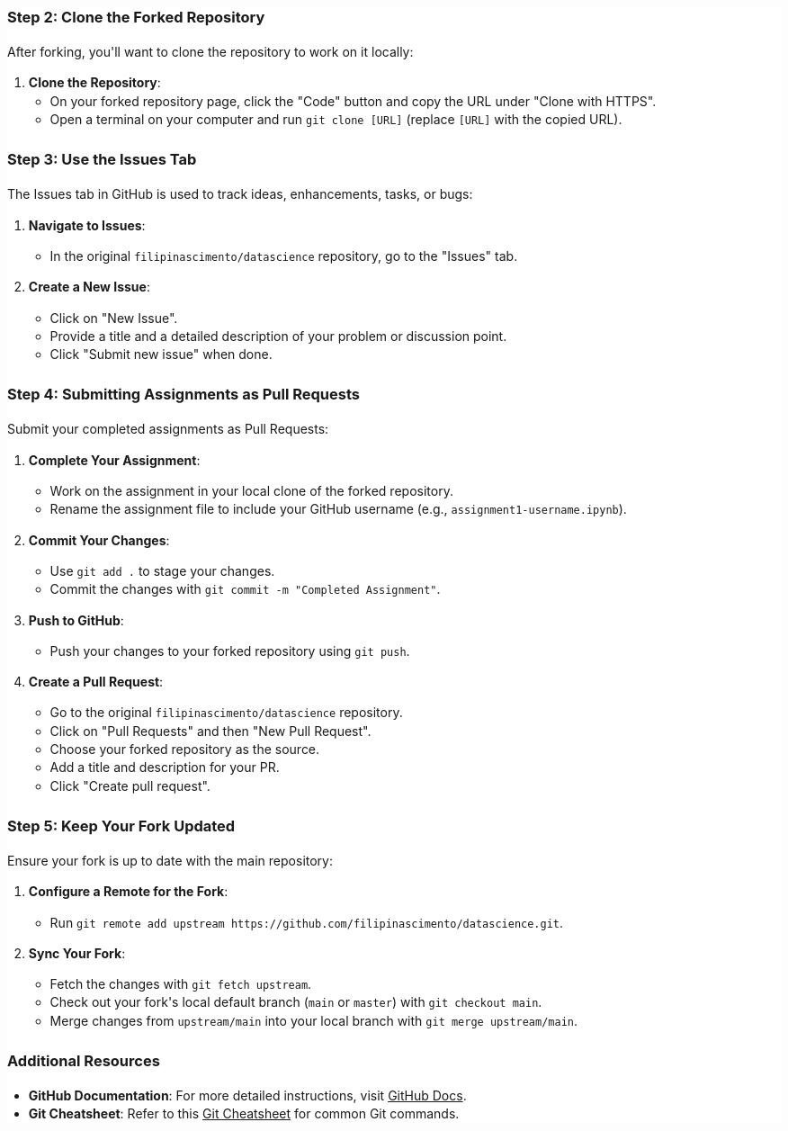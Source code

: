 ### Step 2: Clone the Forked Repository

After forking, you'll want to clone the repository to work on it locally:

1. **Clone the Repository**:
   - On your forked repository page, click the "Code" button and copy the URL under "Clone with HTTPS".
   - Open a terminal on your computer and run `git clone [URL]` (replace `[URL]` with the copied URL).

### Step 3: Use the Issues Tab

The Issues tab in GitHub is used to track ideas, enhancements, tasks, or bugs:

1. **Navigate to Issues**:
   - In the original `filipinascimento/datascience` repository, go to the "Issues" tab.

2. **Create a New Issue**:
   - Click on "New Issue".
   - Provide a title and a detailed description of your problem or discussion point.
   - Click "Submit new issue" when done.

### Step 4: Submitting Assignments as Pull Requests

Submit your completed assignments as Pull Requests:

1. **Complete Your Assignment**:
   - Work on the assignment in your local clone of the forked repository.
   - Rename the assignment file to include your GitHub username (e.g., `assignment1-username.ipynb`).

2. **Commit Your Changes**:
   - Use `git add .` to stage your changes.
   - Commit the changes with `git commit -m "Completed Assignment"`.

3. **Push to GitHub**:
   - Push your changes to your forked repository using `git push`.

4. **Create a Pull Request**:
   - Go to the original `filipinascimento/datascience` repository.
   - Click on "Pull Requests" and then "New Pull Request".
   - Choose your forked repository as the source.
   - Add a title and description for your PR.
   - Click "Create pull request".

### Step 5: Keep Your Fork Updated

Ensure your fork is up to date with the main repository:

1. **Configure a Remote for the Fork**:
   - Run `git remote add upstream https://github.com/filipinascimento/datascience.git`.

2. **Sync Your Fork**:
   - Fetch the changes with `git fetch upstream`.
   - Check out your fork's local default branch (`main` or `master`) with `git checkout main`.
   - Merge changes from `upstream/main` into your local branch with `git merge upstream/main`.

### Additional Resources

- **GitHub Documentation**: For more detailed instructions, visit [GitHub Docs](https://docs.github.com/en).
- **Git Cheatsheet**: Refer to this [Git Cheatsheet](https://training.github.com/downloads/github-git-cheat-sheet.pdf) for common Git commands.

